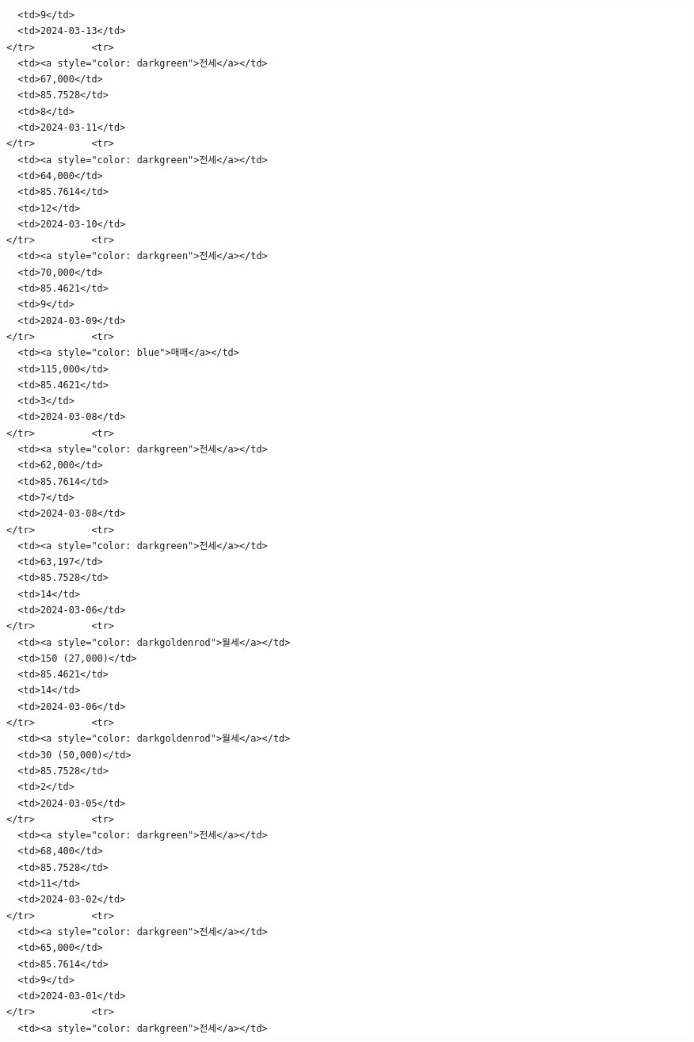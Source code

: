       <td>9</td>
      <td>2024-03-13</td>
    </tr>          <tr>
      <td><a style="color: darkgreen">전세</a></td>
      <td>67,000</td>
      <td>85.7528</td>
      <td>8</td>
      <td>2024-03-11</td>
    </tr>          <tr>
      <td><a style="color: darkgreen">전세</a></td>
      <td>64,000</td>
      <td>85.7614</td>
      <td>12</td>
      <td>2024-03-10</td>
    </tr>          <tr>
      <td><a style="color: darkgreen">전세</a></td>
      <td>70,000</td>
      <td>85.4621</td>
      <td>9</td>
      <td>2024-03-09</td>
    </tr>          <tr>
      <td><a style="color: blue">매매</a></td>
      <td>115,000</td>
      <td>85.4621</td>
      <td>3</td>
      <td>2024-03-08</td>
    </tr>          <tr>
      <td><a style="color: darkgreen">전세</a></td>
      <td>62,000</td>
      <td>85.7614</td>
      <td>7</td>
      <td>2024-03-08</td>
    </tr>          <tr>
      <td><a style="color: darkgreen">전세</a></td>
      <td>63,197</td>
      <td>85.7528</td>
      <td>14</td>
      <td>2024-03-06</td>
    </tr>          <tr>
      <td><a style="color: darkgoldenrod">월세</a></td>
      <td>150 (27,000)</td>
      <td>85.4621</td>
      <td>14</td>
      <td>2024-03-06</td>
    </tr>          <tr>
      <td><a style="color: darkgoldenrod">월세</a></td>
      <td>30 (50,000)</td>
      <td>85.7528</td>
      <td>2</td>
      <td>2024-03-05</td>
    </tr>          <tr>
      <td><a style="color: darkgreen">전세</a></td>
      <td>68,400</td>
      <td>85.7528</td>
      <td>11</td>
      <td>2024-03-02</td>
    </tr>          <tr>
      <td><a style="color: darkgreen">전세</a></td>
      <td>65,000</td>
      <td>85.7614</td>
      <td>9</td>
      <td>2024-03-01</td>
    </tr>          <tr>
      <td><a style="color: darkgreen">전세</a></td>